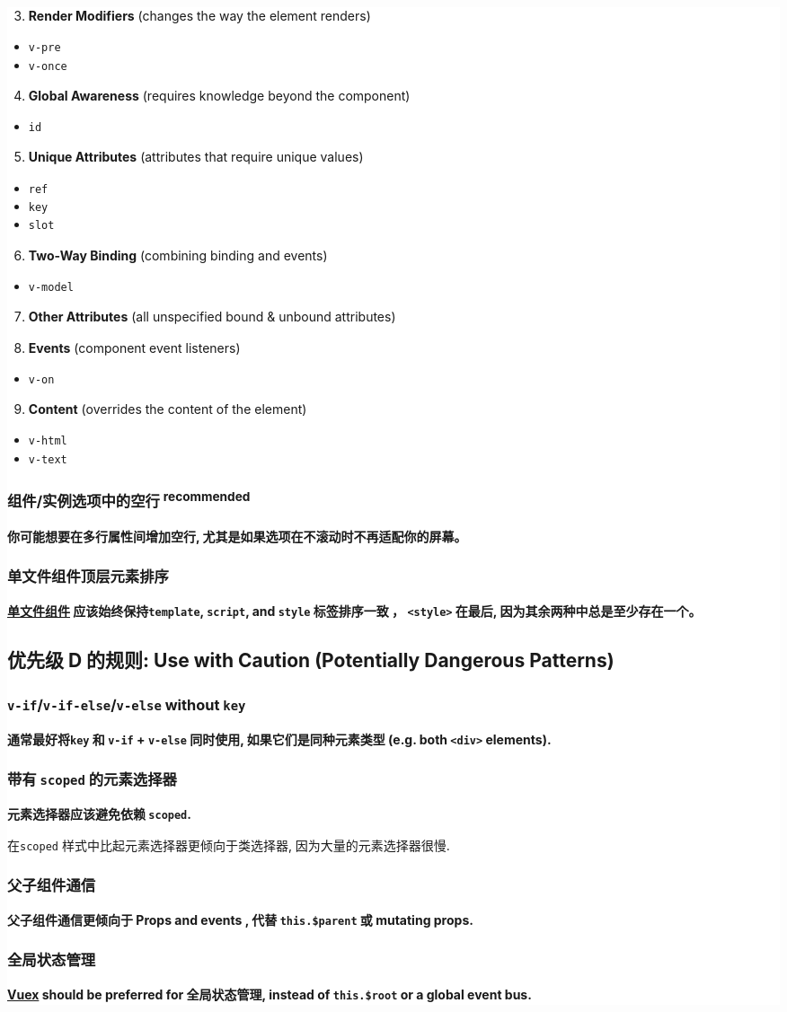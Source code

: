 3. **Render Modifiers** (changes the way the element renders)
  - `v-pre`
  - `v-once`

4. **Global Awareness** (requires knowledge beyond the component)
  - `id`

5. **Unique Attributes** (attributes that require unique values)
  - `ref`
  - `key`
  - `slot`

6. **Two-Way Binding** (combining binding and events)
  - `v-model`

7. **Other Attributes** (all unspecified bound & unbound attributes)

8. **Events** (component event listeners)
  - `v-on`

9. **Content** (overrides the content of the element)
  - `v-html`
  - `v-text`



### 组件/实例选项中的空行  <sup data-p="c">recommended</sup>

**你可能想要在多行属性间增加空行, 尤其是如果选项在不滚动时不再适配你的屏幕。**



### 单文件组件顶层元素排序

**[单文件组件](../guide/single-file-components.html) 应该始终保持`template`, `script`, and `style` 标签排序一致 ，  `<style>` 在最后, 因为其余两种中总是至少存在一个。**


## 优先级 D 的规则: Use with Caution (Potentially Dangerous Patterns)



### `v-if`/`v-if-else`/`v-else` without `key`

**通常最好将`key` 和 `v-if` + `v-else` 同时使用, 如果它们是同种元素类型 (e.g. both `<div>` elements).**


### 带有 `scoped` 的元素选择器

**元素选择器应该避免依赖 `scoped`.**

在`scoped` 样式中比起元素选择器更倾向于类选择器, 因为大量的元素选择器很慢.


### 父子组件通信

**父子组件通信更倾向于 Props and events , 代替 `this.$parent` 或 mutating props.**


### 全局状态管理

**[Vuex](https://github.com/vuejs/vuex) should be preferred for 全局状态管理, instead of `this.$root` or a global event bus.**
